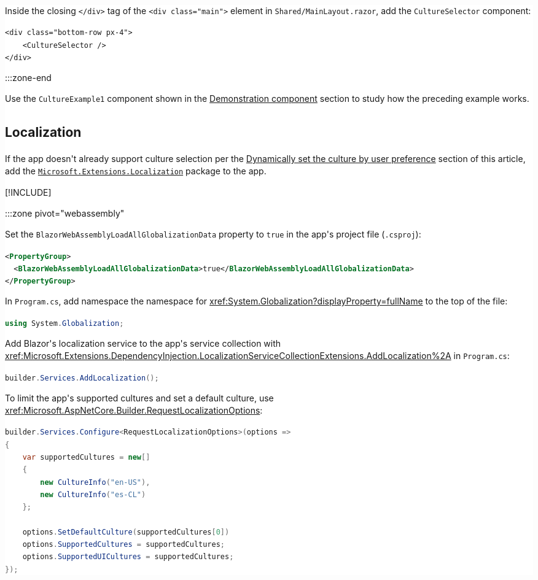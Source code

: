 Inside the closing `</div>` tag of the `<div class="main">` element in `Shared/MainLayout.razor`, add the `CultureSelector` component:

```razor
<div class="bottom-row px-4">
    <CultureSelector />
</div>
```

:::zone-end

Use the `CultureExample1` component shown in the [Demonstration component](#demonstration-component) section to study how the preceding example works.

## Localization

If the app doesn't already support culture selection per the [Dynamically set the culture by user preference](#dynamically-set-the-culture-by-user-preference) section of this article, add the [`Microsoft.Extensions.Localization`](https://www.nuget.org/packages/Microsoft.Extensions.Localization) package to the app.

[!INCLUDE[](~/includes/package-reference.md)]

:::zone pivot="webassembly"

Set the `BlazorWebAssemblyLoadAllGlobalizationData` property to `true` in the app's project file (`.csproj`):

```xml
<PropertyGroup>
  <BlazorWebAssemblyLoadAllGlobalizationData>true</BlazorWebAssemblyLoadAllGlobalizationData>
</PropertyGroup>
```

In `Program.cs`, add namespace the namespace for <xref:System.Globalization?displayProperty=fullName> to the top of the file:

```csharp
using System.Globalization;
```

Add Blazor's localization service to the app's service collection with <xref:Microsoft.Extensions.DependencyInjection.LocalizationServiceCollectionExtensions.AddLocalization%2A> in `Program.cs`:

```csharp
builder.Services.AddLocalization();
```

To limit the app's supported cultures and set a default culture, use <xref:Microsoft.AspNetCore.Builder.RequestLocalizationOptions>:

```csharp
builder.Services.Configure<RequestLocalizationOptions>(options =>
{
    var supportedCultures = new[]
    {
        new CultureInfo("en-US"),
        new CultureInfo("es-CL")
    };

    options.SetDefaultCulture(supportedCultures[0])
    options.SupportedCultures = supportedCultures;
    options.SupportedUICultures = supportedCultures;
});
```
